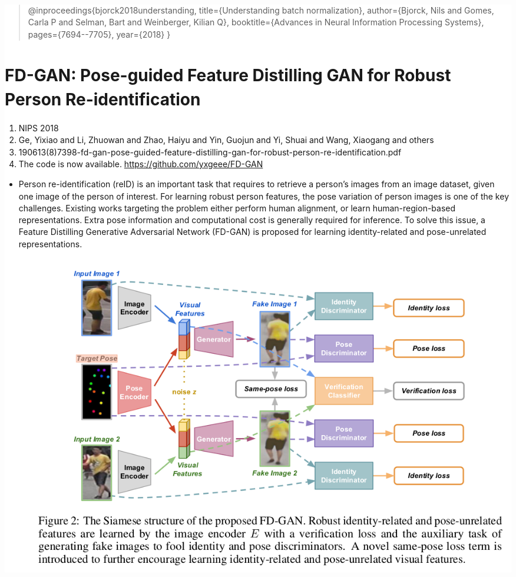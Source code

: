 
>@inproceedings{bjorck2018understanding,
  title={Understanding batch normalization},
  author={Bjorck, Nils and Gomes, Carla P and Selman, Bart and Weinberger, Kilian Q},
  booktitle={Advances in Neural Information Processing Systems},
  pages={7694--7705},
  year={2018}
}

# FD-GAN: Pose-guided Feature Distilling GAN for Robust Person Re-identification
1. NIPS 2018
2. Ge, Yixiao and Li, Zhuowan and Zhao, Haiyu and Yin, Guojun and Yi, Shuai and Wang, Xiaogang and others
3. 190613(8)7398-fd-gan-pose-guided-feature-distilling-gan-for-robust-person-re-identification.pdf
4. The code is now available. https://github.com/yxgeee/FD-GAN

- Person re-identification (reID) is an important task that requires to retrieve a
person’s images from an image dataset, given one image of the person of interest.
For learning robust person features, the pose variation of person images is one of
the key challenges. Existing works targeting the problem either perform human
alignment, or learn human-region-based representations. Extra pose information
and computational cost is generally required for inference. To solve this issue,
a Feature Distilling Generative Adversarial Network (FD-GAN) is proposed for
learning identity-related and pose-unrelated representations.

    ![GCN](Pictures/Selection_415.png)
